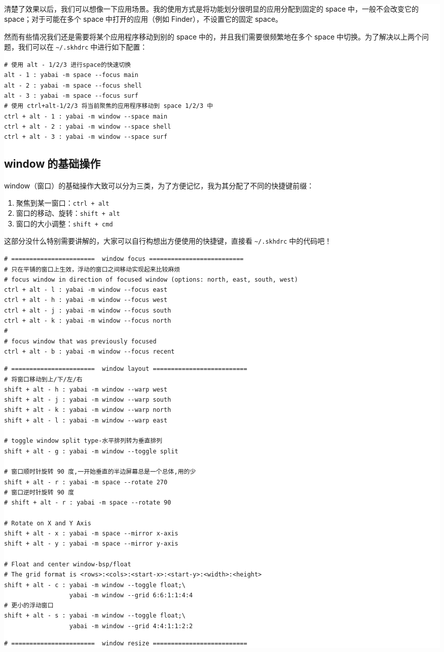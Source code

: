 清楚了效果以后，我们可以想像一下应用场景。我的使用方式是将功能划分很明显的应用分配到固定的 space 中，一般不会改变它的 space；对于可能在多个 space 中打开的应用（例如 Finder），不设置它的固定 space。

然而有些情况我们还是需要将某个应用程序移动到别的 space 中的，并且我们需要很频繁地在多个 space 中切换。为了解决以上两个问题，我们可以在 `~/.skhdrc` 中进行如下配置：
```shell
# 使用 alt - 1/2/3 进行space的快速切换
alt - 1 : yabai -m space --focus main
alt - 2 : yabai -m space --focus shell
alt - 3 : yabai -m space --focus surf
# 使用 ctrl+alt-1/2/3 将当前聚焦的应用程序移动到 space 1/2/3 中
ctrl + alt - 1 : yabai -m window --space main
ctrl + alt - 2 : yabai -m window --space shell
ctrl + alt - 3 : yabai -m window --space surf
```

## window 的基础操作
window（窗口）的基础操作大致可以分为三类，为了方便记忆，我为其分配了不同的快捷键前缀：

1. 聚焦到某一窗口：`ctrl + alt`
2. 窗口的移动、旋转：`shift + alt`
3. 窗口的大小调整：`shift + cmd`

这部分没什么特别需要讲解的，大家可以自行构想出方便使用的快捷键，直接看 `~/.skhdrc` 中的代码吧！

```shell
# =======================  window focus ==========================
# 只在平铺的窗口上生效，浮动的窗口之间移动实现起来比较麻烦
# focus window in direction of focused window (options: north, east, south, west)
ctrl + alt - l : yabai -m window --focus east
ctrl + alt - h : yabai -m window --focus west
ctrl + alt - j : yabai -m window --focus south
ctrl + alt - k : yabai -m window --focus north
#
# focus window that was previously focused
ctrl + alt - b : yabai -m window --focus recent
```
```shell
# =======================  window layout ==========================
# 将窗口移动到上/下/左/右
shift + alt - h : yabai -m window --warp west
shift + alt - j : yabai -m window --warp south
shift + alt - k : yabai -m window --warp north
shift + alt - l : yabai -m window --warp east

# toggle window split type-水平排列转为垂直排列
shift + alt - g : yabai -m window --toggle split

# 窗口顺时针旋转 90 度,一开始垂直的半边屏幕总是一个总体,用的少
shift + alt - r : yabai -m space --rotate 270
# 窗口逆时针旋转 90 度
# shift + alt - r : yabai -m space --rotate 90

# Rotate on X and Y Axis
shift + alt - x : yabai -m space --mirror x-axis
shift + alt - y : yabai -m space --mirror y-axis

# Float and center window-bsp/float
# The grid format is <rows>:<cols>:<start-x>:<start-y>:<width>:<height>
shift + alt - c : yabai -m window --toggle float;\
                  yabai -m window --grid 6:6:1:1:4:4
# 更小的浮动窗口
shift + alt - s : yabai -m window --toggle float;\
                  yabai -m window --grid 4:4:1:1:2:2
```
```shell
# =======================  window resize ==========================
```